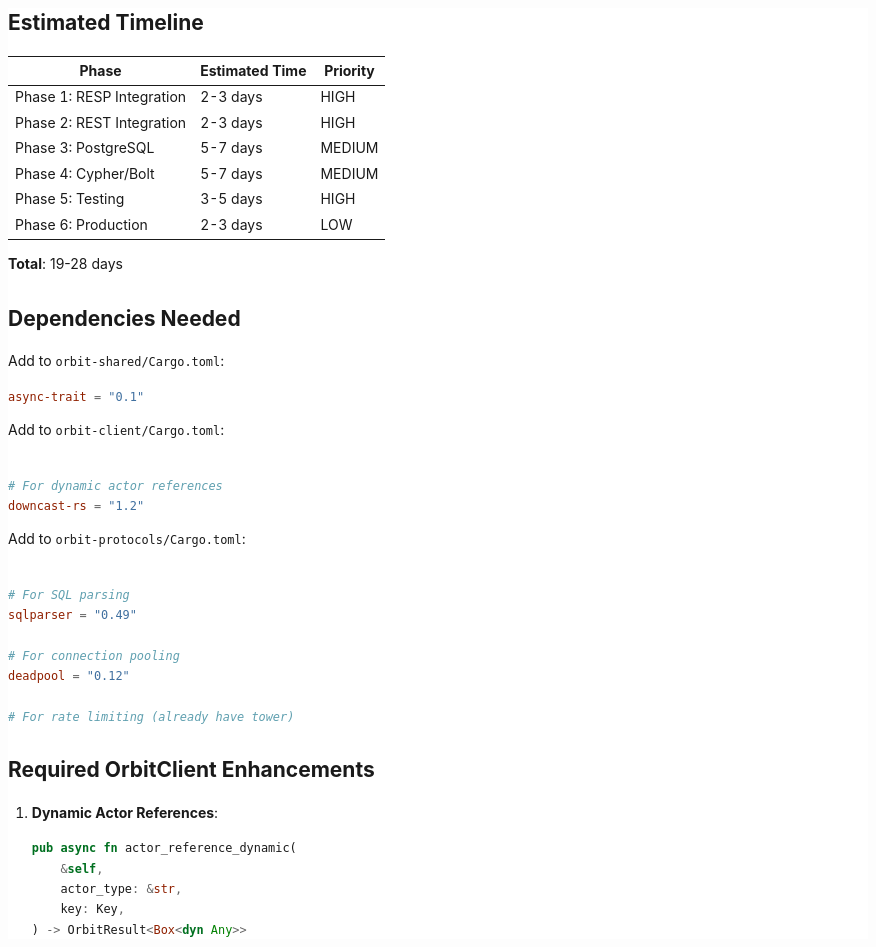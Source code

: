 ## Estimated Timeline

| Phase | Estimated Time | Priority |
|-------|---------------|----------|
| Phase 1: RESP Integration | 2-3 days | HIGH |
| Phase 2: REST Integration | 2-3 days | HIGH |
| Phase 3: PostgreSQL | 5-7 days | MEDIUM |
| Phase 4: Cypher/Bolt | 5-7 days | MEDIUM |
| Phase 5: Testing | 3-5 days | HIGH |
| Phase 6: Production | 2-3 days | LOW |

**Total**: 19-28 days

## Dependencies Needed

Add to `orbit-shared/Cargo.toml`:
```toml
async-trait = "0.1"
```

Add to `orbit-client/Cargo.toml`:
```toml

# For dynamic actor references
downcast-rs = "1.2"
```

Add to `orbit-protocols/Cargo.toml`:
```toml

# For SQL parsing
sqlparser = "0.49"

# For connection pooling
deadpool = "0.12"

# For rate limiting (already have tower)
```

## Required OrbitClient Enhancements

1. **Dynamic Actor References**:
   ```rust
   pub async fn actor_reference_dynamic(
       &self,
       actor_type: &str,
       key: Key,
   ) -> OrbitResult<Box<dyn Any>>
   ```
